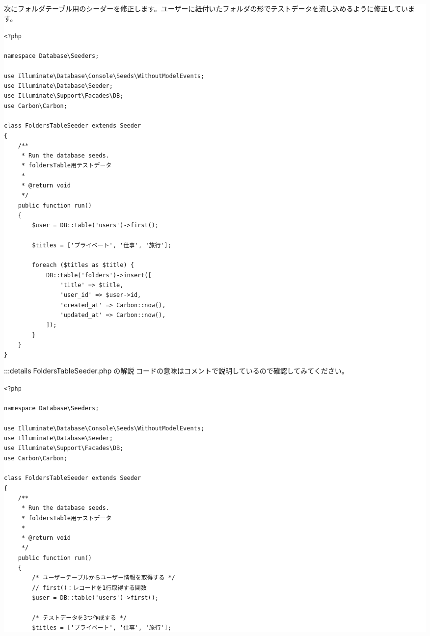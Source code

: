 次にフォルダテーブル用のシーダーを修正します。ユーザーに紐付いたフォルダの形でテストデータを流し込めるように修正しています。
```js:FoldersTableSeeder.php
<?php

namespace Database\Seeders;

use Illuminate\Database\Console\Seeds\WithoutModelEvents;
use Illuminate\Database\Seeder;
use Illuminate\Support\Facades\DB;
use Carbon\Carbon;

class FoldersTableSeeder extends Seeder
{
    /**
     * Run the database seeds.
     * foldersTable用テストデータ
     *
     * @return void
     */
    public function run()
    {
        $user = DB::table('users')->first();

        $titles = ['プライベート', '仕事', '旅行'];

        foreach ($titles as $title) {
            DB::table('folders')->insert([
                'title' => $title,
                'user_id' => $user->id,
                'created_at' => Carbon::now(),
                'updated_at' => Carbon::now(),
            ]);
        }
    }
}
```

:::details FoldersTableSeeder.php の解説
コードの意味はコメントで説明しているので確認してみてください。
```js:FoldersTableSeeder.php
<?php

namespace Database\Seeders;

use Illuminate\Database\Console\Seeds\WithoutModelEvents;
use Illuminate\Database\Seeder;
use Illuminate\Support\Facades\DB;
use Carbon\Carbon;

class FoldersTableSeeder extends Seeder
{
    /**
     * Run the database seeds.
     * foldersTable用テストデータ
     *
     * @return void
     */
    public function run()
    {
        /* ユーザーテーブルからユーザー情報を取得する */
        // first()：レコードを1行取得する関数
        $user = DB::table('users')->first();

        /* テストデータを3つ作成する */
        $titles = ['プライベート', '仕事', '旅行'];
```